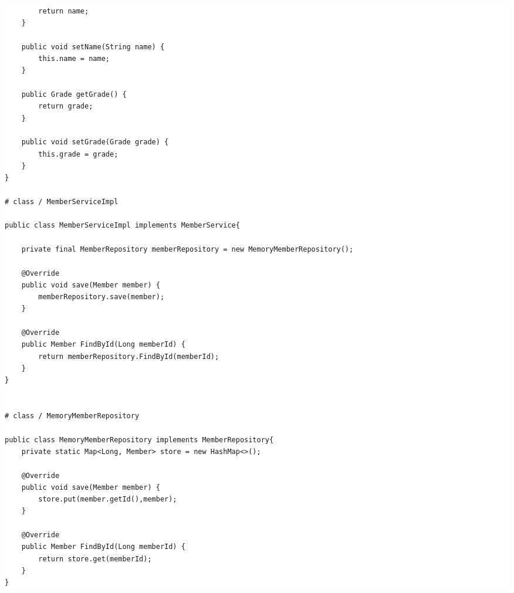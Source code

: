 ~~~
        return name;
    }

    public void setName(String name) {
        this.name = name;
    }

    public Grade getGrade() {
        return grade;
    }

    public void setGrade(Grade grade) {
        this.grade = grade;
    }
}

# class / MemberServiceImpl

public class MemberServiceImpl implements MemberService{

    private final MemberRepository memberRepository = new MemoryMemberRepository();

    @Override
    public void save(Member member) {
        memberRepository.save(member);
    }

    @Override
    public Member FindById(Long memberId) {
        return memberRepository.FindById(memberId);
    }
}


# class / MemoryMemberRepository

public class MemoryMemberRepository implements MemberRepository{
    private static Map<Long, Member> store = new HashMap<>();

    @Override
    public void save(Member member) {
        store.put(member.getId(),member);
    }

    @Override
    public Member FindById(Long memberId) {
        return store.get(memberId);
    }
}
~~~
